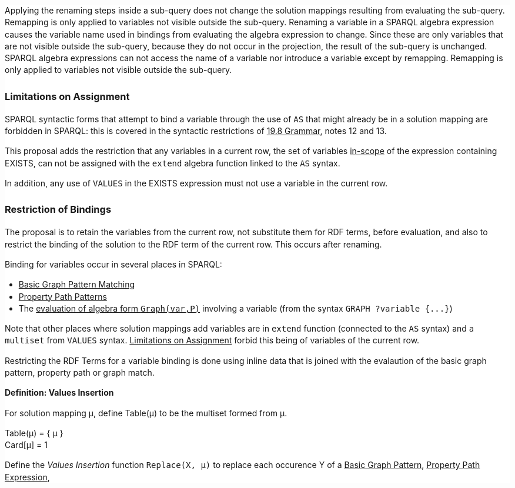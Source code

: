 Applying the renaming steps inside a sub-query does not change the solution
mappings resulting from evaluating the sub-query. Remapping is only applied to
variables not visible outside the sub-query. Renaming a variable in a SPARQL
algebra expression causes the variable name used in bindings from evaluating the
algebra expression to change. Since these are only variables that are not
visible outside the sub-query, because they do not occur in the projection, the
result of the sub-query is unchanged. SPARQL algebra expressions can not access
the name of a variable nor introduce a variable except by remapping. Remapping
is only applied to variables not visible outside the sub-query.

### Limitations on Assignment

SPARQL syntactic forms that attempt to bind a variable through the use of
<tt>AS</tt> that might already be in a solution mapping are forbidden in
SPARQL: this is covered in the syntactic restrictions of
<a href="https://www.w3.org/TR/sparql11-query/#sparqlGrammar">19.8 Grammar</a>, 
notes 12 and 13.

This proposal adds the restriction that any variables in a current
row, the set of variables 
<a href="https://www.w3.org/TR/sparql11-query/#variableScope">in-scope</a>
of the expression containing EXISTS, can not be assigned with the <tt>extend</tt>
algebra function linked to the <tt>AS</tt> syntax.

In addition, any use of <tt>VALUES</tt> in the EXISTS expression must not
use a variable in the current row.

### Restriction of Bindings
        
The proposal is to retain the variables from the current row, not
substitute them for RDF terms, before evaluation, and also to restrict 
the binding of the solution to the RDF term of the current row. This occurs
after renaming.

Binding for variables occur in several places in SPARQL:
        
* <a href="https://www.w3.org/TR/sparql11-query/#BGPsparql">Basic Graph Pattern Matching</a>
* <a href="https://www.w3.org/TR/sparql11-query/#PropertyPathPatterns">Property Path Patterns</a>
* The <a href="https://www.w3.org/TR/sparql11-query/#defn_evalGraph">evaluation of algebra form
   <tt>Graph(var,P)</tt></a> involving a variable (from the syntax <tt>GRAPH ?variable {...}</tt>)

Note that other places where solution mappings add variables are in
<tt>extend</tt> function (connected to the <tt>AS</tt> syntax)
and <tt>a multiset</tt> from <tt>VALUES</tt> syntax.
[Limitations on Assignment]("#limitations-on-assignment")
forbid this being of variables of the current row.

Restricting the RDF Terms for a variable binding is done using
inline data that is joined with the evalaution of the basic graph pattern,
property path or graph match.
     
<div class="defn">
<b>Definition: <a id="defn_valuesinsertion" name="defn_valuesinsertion">Values Insertion</a></b>
<p>
For solution mapping μ, define Table(μ) to be the multiset formed from μ.
</p>
<p class="defn-expr">
  Table(μ) = { μ }<br/>
  Card[μ] = 1
</p>
<p>
  Define the <dfn>Values Insertion</dfn> function <tt>Replace(X, μ)</tt> to
  replace each occurence Y of a 
  <a href="https://www.w3.org/TR/sparql11-query/#sparqlTranslateBasicGraphPatterns">Basic Graph Pattern</a>,
  <a href="https://www.w3.org/TR/sparql11-query/#sparqlTranslatePathExpressions">Property Path Expression</a>,